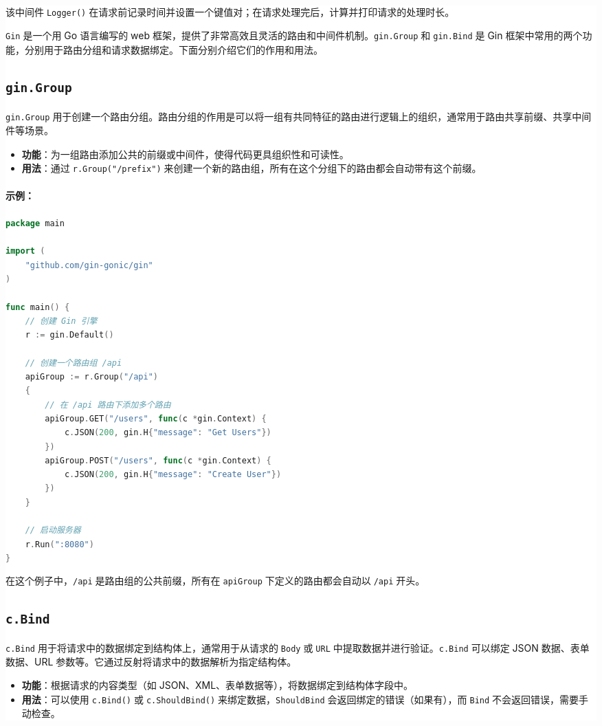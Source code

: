 该中间件 `Logger()` 在请求前记录时间并设置一个键值对；在请求处理完后，计算并打印请求的处理时长。



`Gin` 是一个用 Go 语言编写的 web 框架，提供了非常高效且灵活的路由和中间件机制。`gin.Group` 和 `gin.Bind` 是 Gin 框架中常用的两个功能，分别用于路由分组和请求数据绑定。下面分别介绍它们的作用和用法。

##  `gin.Group`

`gin.Group` 用于创建一个路由分组。路由分组的作用是可以将一组有共同特征的路由进行逻辑上的组织，通常用于路由共享前缀、共享中间件等场景。

- **功能**：为一组路由添加公共的前缀或中间件，使得代码更具组织性和可读性。
- **用法**：通过 `r.Group("/prefix")` 来创建一个新的路由组，所有在这个分组下的路由都会自动带有这个前缀。

#### 示例：

```go
package main

import (
	"github.com/gin-gonic/gin"
)

func main() {
	// 创建 Gin 引擎
	r := gin.Default()

	// 创建一个路由组 /api
	apiGroup := r.Group("/api")
	{
		// 在 /api 路由下添加多个路由
		apiGroup.GET("/users", func(c *gin.Context) {
			c.JSON(200, gin.H{"message": "Get Users"})
		})
		apiGroup.POST("/users", func(c *gin.Context) {
			c.JSON(200, gin.H{"message": "Create User"})
		})
	}

	// 启动服务器
	r.Run(":8080")
}
```

在这个例子中，`/api` 是路由组的公共前缀，所有在 `apiGroup` 下定义的路由都会自动以 `/api` 开头。

##  `c.Bind`

`c.Bind` 用于将请求中的数据绑定到结构体上，通常用于从请求的 `Body` 或 `URL` 中提取数据并进行验证。`c.Bind` 可以绑定 JSON 数据、表单数据、URL 参数等。它通过反射将请求中的数据解析为指定结构体。

- **功能**：根据请求的内容类型（如 JSON、XML、表单数据等），将数据绑定到结构体字段中。
- **用法**：可以使用 `c.Bind()` 或 `c.ShouldBind()` 来绑定数据，`ShouldBind` 会返回绑定的错误（如果有），而 `Bind` 不会返回错误，需要手动检查。
